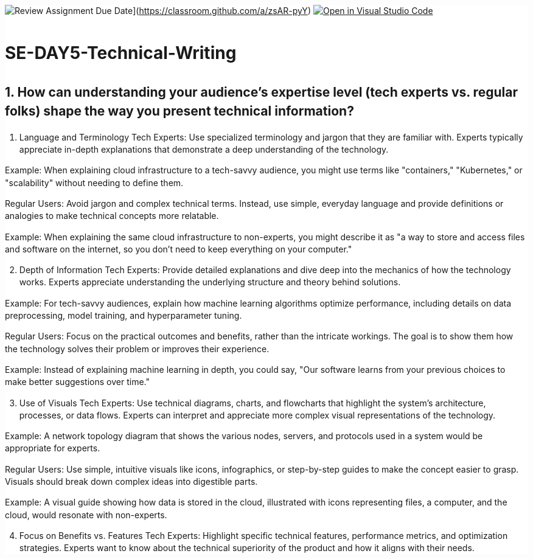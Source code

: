 ![Review Assignment Due Date](https://classroom.github.com/assets/deadline-readme-button-22041afd0340ce965d47ae6ef1cefeee28c7c493a6346c4f15d667ab976d596c.svg)](https://classroom.github.com/a/zsAR-pyY)
[![Open in Visual Studio Code](https://classroom.github.com/assets/open-in-vscode-2e0aaae1b6195c2367325f4f02e2d04e9abb55f0b24a779b69b11b9e10269abc.svg)](https://classroom.github.com/online_ide?assignment_repo_id=18925079&assignment_repo_type=AssignmentRepo)
# SE-DAY5-Technical-Writing
## 1. How can understanding your audience’s expertise level (tech experts vs. regular folks) shape the way you present technical information?

1. Language and Terminology 
Tech Experts: Use specialized terminology and jargon that they are familiar with. Experts typically appreciate in-depth explanations that demonstrate a deep understanding of the technology.

Example: When explaining cloud infrastructure to a tech-savvy audience, you might use terms like "containers," "Kubernetes," or "scalability" without needing to define them.

Regular Users: Avoid jargon and complex technical terms. Instead, use simple, everyday language and provide definitions or analogies to make technical concepts more relatable.

Example: When explaining the same cloud infrastructure to non-experts, you might describe it as "a way to store and access files and software on the internet, so you don’t need to keep everything on your computer."

2. Depth of Information
Tech Experts: Provide detailed explanations and dive deep into the mechanics of how the technology works. Experts appreciate understanding the underlying structure and theory behind solutions.

Example: For tech-savvy audiences, explain how machine learning algorithms optimize performance, including details on data preprocessing, model training, and hyperparameter tuning.

Regular Users: Focus on the practical outcomes and benefits, rather than the intricate workings. The goal is to show them how the technology solves their problem or improves their experience.

Example: Instead of explaining machine learning in depth, you could say, "Our software learns from your previous choices to make better suggestions over time."

3. Use of Visuals
Tech Experts: Use technical diagrams, charts, and flowcharts that highlight the system’s architecture, processes, or data flows. Experts can interpret and appreciate more complex visual representations of the technology.

Example: A network topology diagram that shows the various nodes, servers, and protocols used in a system would be appropriate for experts.

Regular Users: Use simple, intuitive visuals like icons, infographics, or step-by-step guides to make the concept easier to grasp. Visuals should break down complex ideas into digestible parts.

Example: A visual guide showing how data is stored in the cloud, illustrated with icons representing files, a computer, and the cloud, would resonate with non-experts.

4. Focus on Benefits vs. Features
Tech Experts: Highlight specific technical features, performance metrics, and optimization strategies. Experts want to know about the technical superiority of the product and how it aligns with their needs.
